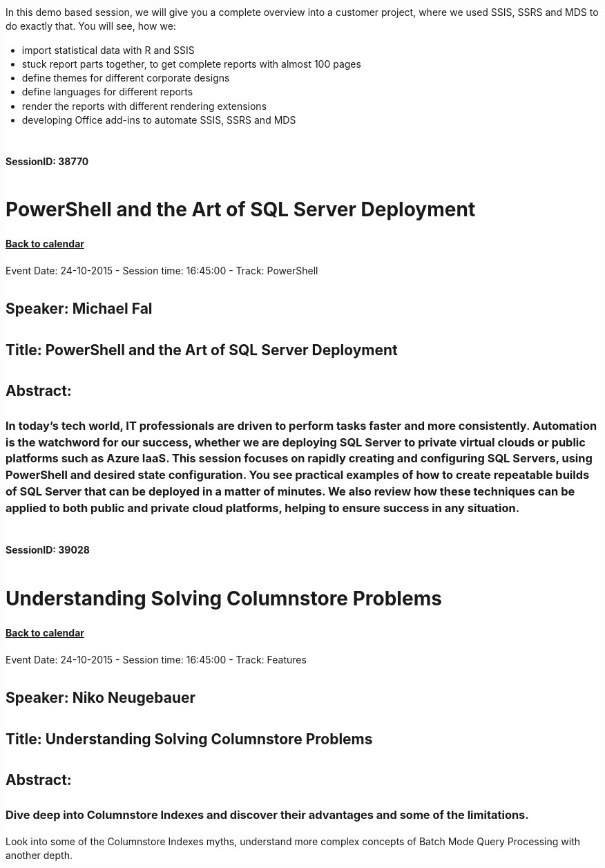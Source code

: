 In this demo based session, we will give you a complete overview into a customer project, where we used SSIS, SSRS and MDS to do exactly that.
You will see, how we:

-	import statistical data with R and SSIS
-	stuck report parts together, to get complete reports with almost 100 pages
-	define themes for different corporate designs
-	define languages for different reports
-	render the reports with different rendering extensions
-	developing Office add-ins to automate SSIS, SSRS and MDS

#  
#### SessionID: 38770
# PowerShell and the Art of SQL Server Deployment
#### [Back to calendar](#SQLSaturday-#446---Oregon-2015)
Event Date: 24-10-2015 - Session time: 16:45:00 - Track: PowerShell
## Speaker: Michael Fal
## Title: PowerShell and the Art of SQL Server Deployment
## Abstract:
### In today’s tech world, IT professionals are driven to perform tasks faster and more consistently. Automation is the watchword for our success, whether we are deploying SQL Server to private virtual clouds or public platforms such as Azure IaaS. This session focuses on rapidly creating and configuring SQL Servers, using PowerShell and desired state configuration.  You see practical examples of how to create repeatable builds of SQL Server that can be deployed in a matter of minutes. We also review how these techniques can be applied to both public and private cloud platforms, helping to ensure success in any situation.
#  
#### SessionID: 39028
# Understanding  Solving Columnstore Problems
#### [Back to calendar](#SQLSaturday-#446---Oregon-2015)
Event Date: 24-10-2015 - Session time: 16:45:00 - Track: Features
## Speaker: Niko Neugebauer
## Title: Understanding  Solving Columnstore Problems
## Abstract:
### Dive deep into Columnstore Indexes and discover their advantages and some of the limitations.
Look into some of the Columnstore Indexes myths, understand more complex concepts of Batch Mode  Query Processing with another depth.
